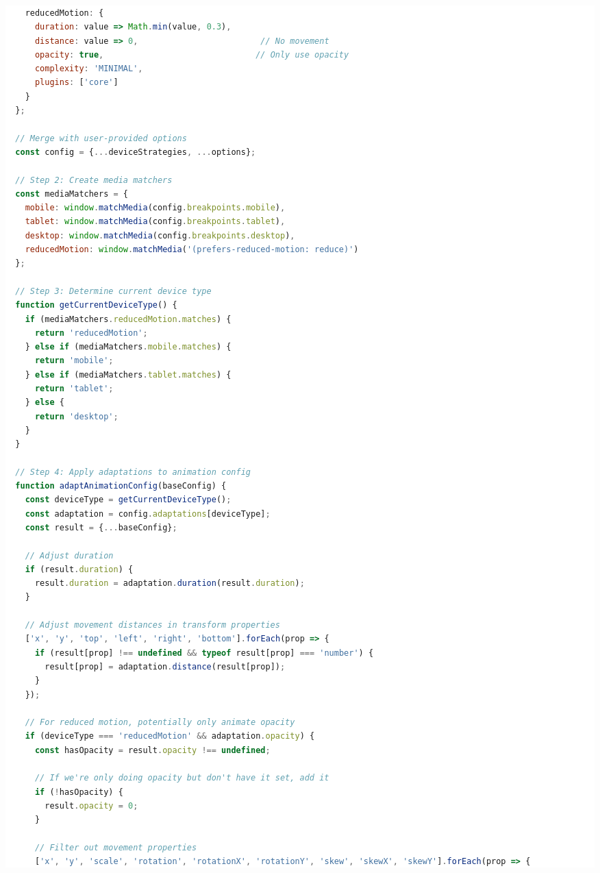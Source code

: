 ```javascript
    reducedMotion: {
      duration: value => Math.min(value, 0.3),
      distance: value => 0,                         // No movement
      opacity: true,                               // Only use opacity
      complexity: 'MINIMAL',
      plugins: ['core']
    }
  };
  
  // Merge with user-provided options
  const config = {...deviceStrategies, ...options};
  
  // Step 2: Create media matchers
  const mediaMatchers = {
    mobile: window.matchMedia(config.breakpoints.mobile),
    tablet: window.matchMedia(config.breakpoints.tablet),
    desktop: window.matchMedia(config.breakpoints.desktop),
    reducedMotion: window.matchMedia('(prefers-reduced-motion: reduce)')
  };
  
  // Step 3: Determine current device type
  function getCurrentDeviceType() {
    if (mediaMatchers.reducedMotion.matches) {
      return 'reducedMotion';
    } else if (mediaMatchers.mobile.matches) {
      return 'mobile';
    } else if (mediaMatchers.tablet.matches) {
      return 'tablet';
    } else {
      return 'desktop';
    }
  }
  
  // Step 4: Apply adaptations to animation config
  function adaptAnimationConfig(baseConfig) {
    const deviceType = getCurrentDeviceType();
    const adaptation = config.adaptations[deviceType];
    const result = {...baseConfig};
    
    // Adjust duration
    if (result.duration) {
      result.duration = adaptation.duration(result.duration);
    }
    
    // Adjust movement distances in transform properties
    ['x', 'y', 'top', 'left', 'right', 'bottom'].forEach(prop => {
      if (result[prop] !== undefined && typeof result[prop] === 'number') {
        result[prop] = adaptation.distance(result[prop]);
      }
    });
    
    // For reduced motion, potentially only animate opacity
    if (deviceType === 'reducedMotion' && adaptation.opacity) {
      const hasOpacity = result.opacity !== undefined;
      
      // If we're only doing opacity but don't have it set, add it
      if (!hasOpacity) {
        result.opacity = 0;
      }
      
      // Filter out movement properties
      ['x', 'y', 'scale', 'rotation', 'rotationX', 'rotationY', 'skew', 'skewX', 'skewY'].forEach(prop => {
```